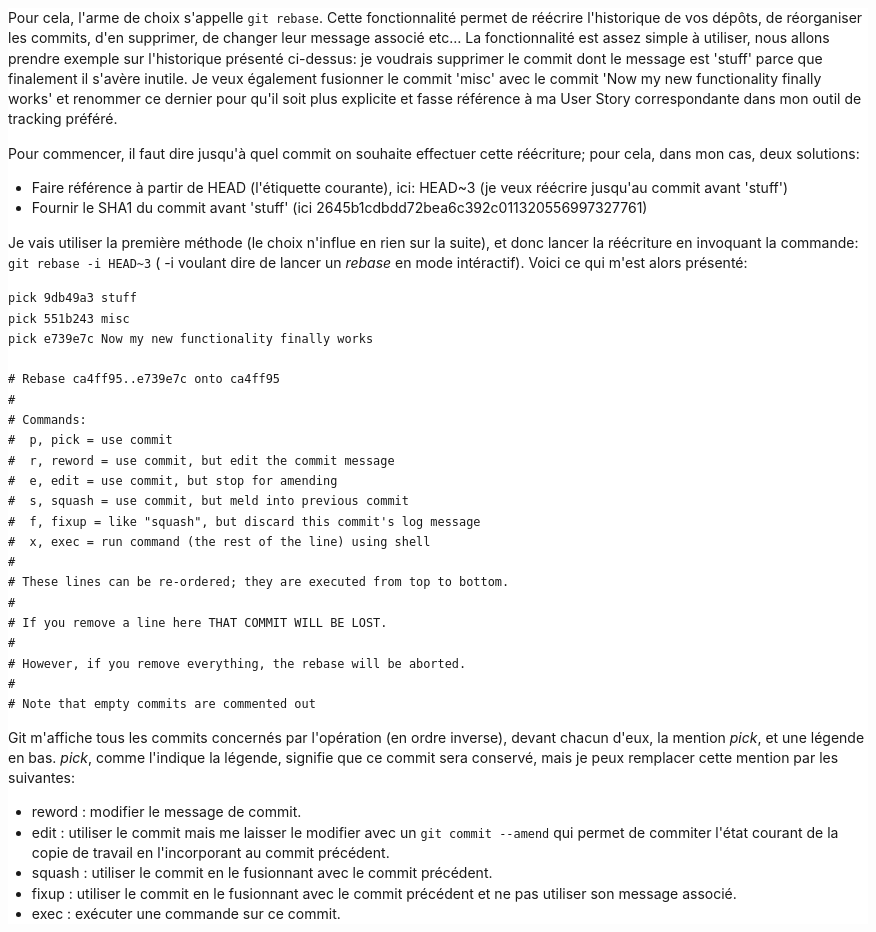 Pour cela, l'arme de choix s'appelle `git rebase`. Cette fonctionnalité permet
de réécrire l'historique de vos dépôts, de réorganiser les commits, d'en
supprimer, de changer leur message associé etc… La fonctionnalité est assez
simple à utiliser, nous allons prendre exemple sur l'historique présenté
ci-dessus: je voudrais supprimer le commit dont le message est 'stuff' parce que
finalement il s'avère inutile. Je veux également fusionner le commit 'misc' avec
le commit 'Now my new functionality finally works' et renommer ce dernier pour
qu'il soit plus explicite et fasse référence à ma User Story correspondante dans
mon outil de tracking préféré.

Pour commencer, il faut dire jusqu'à quel commit on souhaite effectuer cette
réécriture; pour cela, dans mon cas, deux solutions:

* Faire référence à partir de HEAD (l'étiquette courante), ici: HEAD~3 (je veux
  réécrire jusqu'au commit avant 'stuff')
* Fournir le SHA1 du commit avant 'stuff' (ici
  2645b1cdbdd72bea6c392c011320556997327761)

Je vais utiliser la première méthode (le choix n'influe en rien sur la suite),
et donc lancer la réécriture en invoquant la commande: `git rebase -i HEAD~3` (
-i voulant dire de lancer un _rebase_ en mode intéractif). Voici ce qui m'est
alors présenté:

```
pick 9db49a3 stuff
pick 551b243 misc
pick e739e7c Now my new functionality finally works

# Rebase ca4ff95..e739e7c onto ca4ff95
#
# Commands:
#  p, pick = use commit
#  r, reword = use commit, but edit the commit message
#  e, edit = use commit, but stop for amending
#  s, squash = use commit, but meld into previous commit
#  f, fixup = like "squash", but discard this commit's log message
#  x, exec = run command (the rest of the line) using shell
#
# These lines can be re-ordered; they are executed from top to bottom.
#
# If you remove a line here THAT COMMIT WILL BE LOST.
#
# However, if you remove everything, the rebase will be aborted.
#
# Note that empty commits are commented out
```

Git m'affiche tous les commits concernés par l'opération (en ordre inverse),
devant chacun d'eux, la mention *pick*, et une légende en bas. *pick*, comme
l'indique la légende, signifie que ce commit sera conservé, mais je peux
remplacer cette mention par les suivantes:

* reword : modifier le message de commit.
* edit : utiliser le commit mais me laisser le modifier avec un `git commit
  --amend` qui permet de commiter l'état courant de la copie de travail en
  l'incorporant au commit précédent.
* squash : utiliser le commit en le fusionnant avec le commit précédent.
* fixup : utiliser le commit en le fusionnant avec le commit précédent et ne pas
  utiliser son message associé.
* exec : exécuter une commande sur ce commit.
